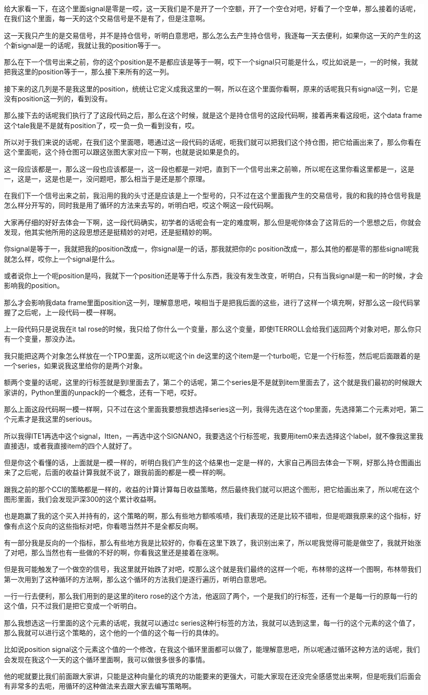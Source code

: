 给大家看一下，在这个里面signal是零是一哎，这一天我们是不是开了一个空额，开了一个空仓对吧，好看了一个空单，那么接着的话呢，在我们这个里面，每一天的这个交易信号是不是有了，但是注意啊。

这一天我只产生的是交易信号，并不是持仓信号，听明白意思吧，那么怎么去产生持仓信号，我逐每一天去便利，如果你这一天的产生的这个新signal是一的话呢，我就让我的position等于一。

那么在下一个信号出来之前，你的这个position是不是都应该是等于一啊，哎下一个signal只可能是什么，哎比如说是一，一的时候，我就把我这里的position等于一，那么接下来所有的这一列。

接下来的这几列是不是我这里的position，统统让它定义成我这里的一啊，所以在这个里面你看啊，原来的话呢我只有signal这一列，它是没有position这一列的，看到没有。

那么接下去的话呢我们执行了了这段代码之后，那么在这个时候，就是这个是持仓信号的这段代码啊，接着再来看这段呃，这个data frame这个tale我是不是就有position了，哎一负一负一看到没有，哎。

所以对于我们来说的话呢，在我们这个里面嗯，嗯通过这一段代码的话呢，呃我们就可以把我们这个持仓图，把它给画出来了，那么你看在这个里面呃，这个持仓图可以跟这张图大家对应一下啊，也就是说如果是负的。

这一段应该都是一，那么这一段也应该都是一，这一段也都是一对吧，直到下一个信号出来之前嘛，所以呢在这里你看这里都是一，这是一，这是一，这是也是一，没问题吧，那么相当于是还是那个原理。

在我们下一个信号出来之前，我沿用的我的头寸还是应该是上一个型号的，只不过在这个里面我产生的交易信号，我的和我的持仓信号我是怎么样分开写的，同时我是用了循环的方法来去写的，听明白吧，哎这个啊这一段代码啊。

大家再仔细的好好去体会一下啊，这一段代码确实，初学者的话呢会有一定的难度啊，那么但是呢你体会了这背后的一个思想之后，你就会发现，他其实他所用的这段思想还是挺精妙的对吧，还是挺精妙的啊。

你signal是等于一，我就把我的position改成一，你signal是一的话，那我就把你的c position改成一，那么其他的都是零的那些signal呢我就怎么样，哎你上一个signal是什么。

或者说你上一个呃position是吗，我就下一个position还是等于什么东西，我没有发生改变，听明白，只有当我signal是一和一的时候，才会影响我的position。

那么才会影响我data frame里面position这一列，理解意思吧，唉相当于是把我后面的这些，进行了这样一个填充啊，好那么这一段代码掌握了之后呢，上一段代码一模一样啊。

上一段代码只是说我在it tal rose的时候，我只给了你什么一个变量，那么这个变量，即使ITERROLL会给我们返回两个对象对吧，那么你只有一个变量，那没办法。

我只能把这两个对象怎么样放在一个TPO里面，这所以呢这个in de这里的这个item是一个turbo呃，它是一个行标签，然后呢后面跟着的是一个series，如果说我这里给你的是两个对象。

额两个变量的话呢，这里的行标签就是到I里面去了，第二个的话呢，第二个series是不是就到item里面去了，这个就是我们最初的时候跟大家讲的，Python里面的unpack的一个概念，还有一下吧，哎好。

那么上面这段代码啊一模一样啊，只不过在这个里面我要想我想选择series这一列，我得先选在这个top里面，先选择第二个元素对吧，第二个元素才是我这里的serious。

所以我得ITE1再选中这个signal，Itten，一再选中这个SIGNANO，我要选这个行标签呢，我要用item0来去选择这个label，就不像我这里我直接选I，或者我直接item的四个人就好了。

但是你这个看懂的话，上面就是一模一样的，听明白我们产生的这个结果也一定是一样的，大家自己再回去体会一下啊，好那么持仓图画出来了之后呢，后面的收益计算我就不说了，跟我前面的都是一模一样的啊。

跟我之前的那个CCI的策略都是一样的，收益的计算计算每日收益策略，然后最终我们就可以把这个图形，把它给画出来了，所以呢在这个图形里面，我们会发现沪深300的这个累计收益啊。

也是跑赢了我的这个买入并持有的，这个策略的啊，那么有些地方额咳咳啧，我们表现的还是比较不错啦，但是呃跟我原来的这个指标，好像有点这个反向的这些指标对吧，你看嗯当然并不是全都反向啊。

有一部分我是反向的一个指标，那么有些地方我是比较好的，你看在这里下跌了，我识别出来了，所以呢我觉得可能是做空了，我就开始涨了对吧，那么当然也有一些做的不好的啊，你看我这里还是接着在涨啊。

但是我可能触发了一个做空的信号，我这里就开始跌了对吧，哎那么这个就是我们最终的这样一个呃，布林带的这样一个图啊，布林带我们第一次用到了这种循环的方法啊，那么这个循环的方法我们是逐行遍历，听明白意思吧。

一行一行去便利，那么我们用到的是这里的itero rose的这个方法，他返回了两个，一个是我们的行标签，还有一个是每一行的原每一行的这个值，只不过我们是把它变成一个听明白。

那么我想选这一行里面的这个元素的话呢，我就可以通过c series这种行标签的方法，我就可以选到这里，每一行的这个元素的这个值了，那么我就可以进行这个策略的，这个他的一个值的这个每一行的具体的。

比如说position signal这个元素这个值的一个修改，在我这个循环里面都可以做了，能理解意思吧，所以呢通过循环这种方法的话呢，我们会发现在我这个一天的这个循环里面啊，我可以做很多很多的事情。

他的呢就要比我们前面跟大家讲，只能是这种向量化的填充的功能要来的更强大，可能大家现在还没完全感感觉出来啊，但是呃我们后面会有非常多的去呃，用循环的这种做法来去跟大家去编写策略啊。


